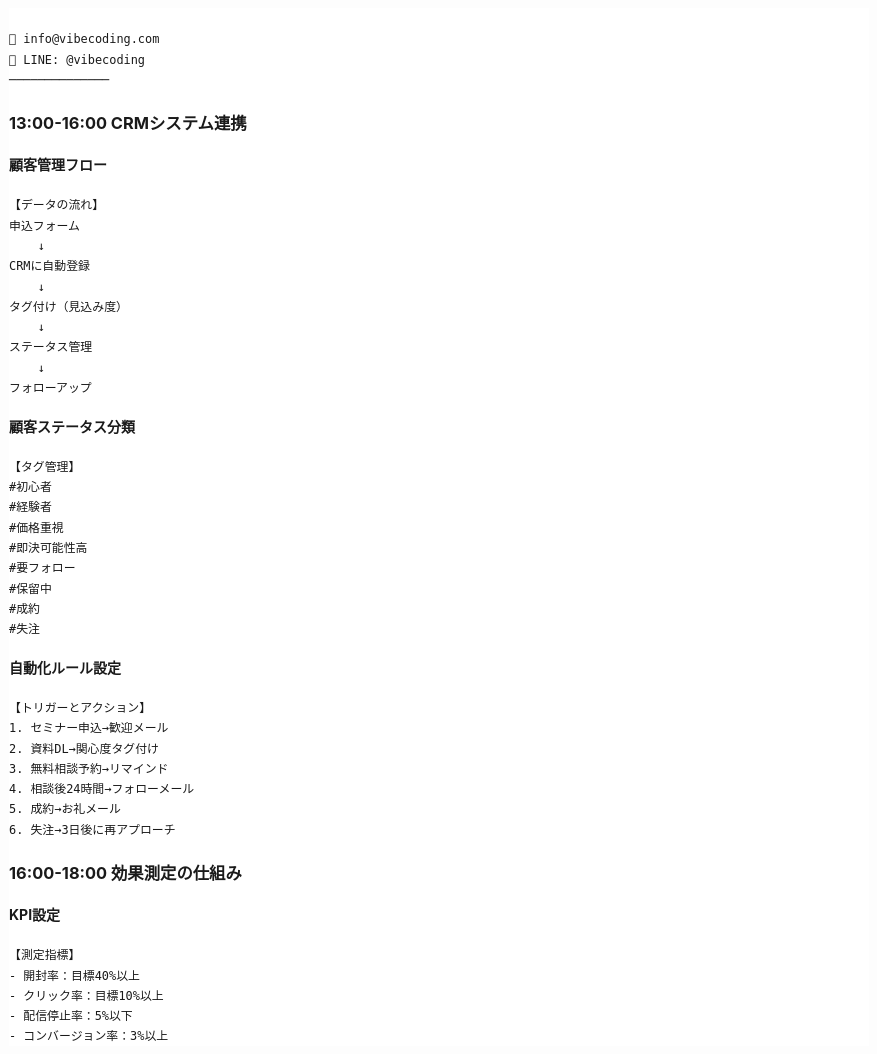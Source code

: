 ```

📧 info@vibecoding.com
📱 LINE: @vibecoding
──────────────
```

### 13:00-16:00 CRMシステム連携

#### 顧客管理フロー
```
【データの流れ】
申込フォーム
    ↓
CRMに自動登録
    ↓
タグ付け（見込み度）
    ↓
ステータス管理
    ↓
フォローアップ
```

#### 顧客ステータス分類
```
【タグ管理】
#初心者
#経験者
#価格重視
#即決可能性高
#要フォロー
#保留中
#成約
#失注
```

#### 自動化ルール設定
```
【トリガーとアクション】
1. セミナー申込→歓迎メール
2. 資料DL→関心度タグ付け
3. 無料相談予約→リマインド
4. 相談後24時間→フォローメール
5. 成約→お礼メール
6. 失注→3日後に再アプローチ
```

### 16:00-18:00 効果測定の仕組み

#### KPI設定
```
【測定指標】
- 開封率：目標40%以上
- クリック率：目標10%以上
- 配信停止率：5%以下
- コンバージョン率：3%以上
```
